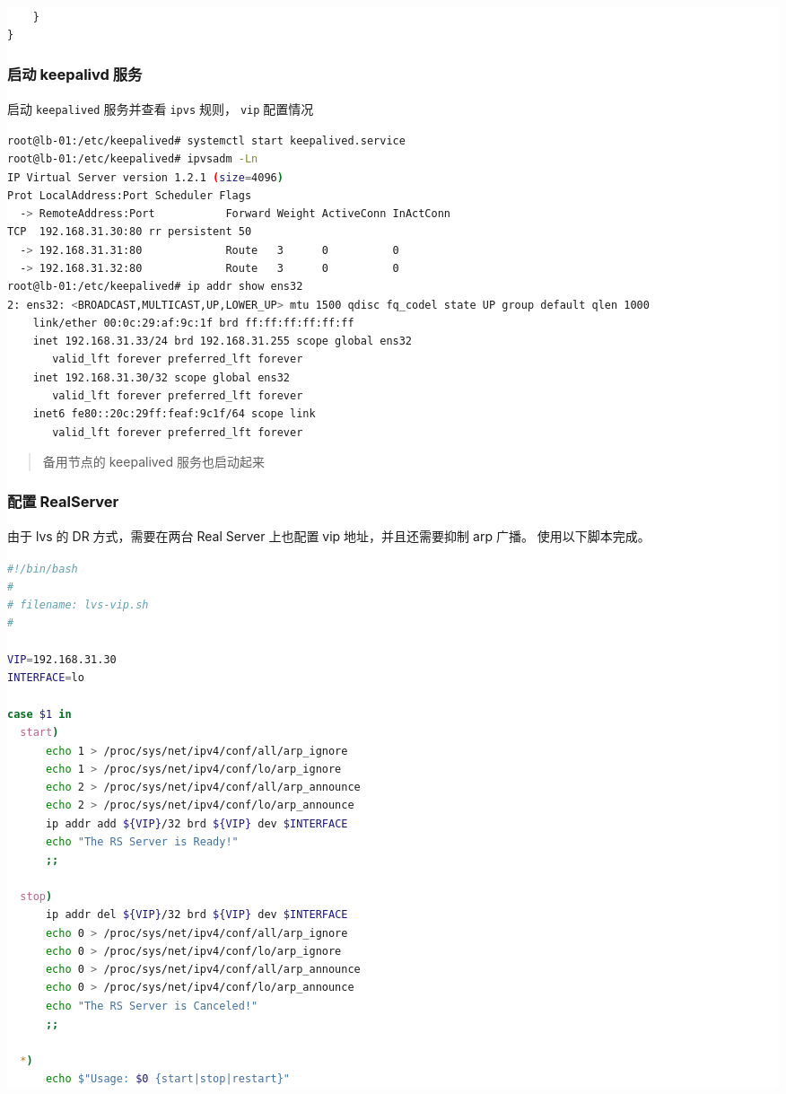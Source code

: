 ```config
    }
}
```

### 启动 keepalivd 服务

启动 `keepalived` 服务并查看 `ipvs` 规则， `vip` 配置情况

```bash
root@lb-01:/etc/keepalived# systemctl start keepalived.service
root@lb-01:/etc/keepalived# ipvsadm -Ln
IP Virtual Server version 1.2.1 (size=4096)
Prot LocalAddress:Port Scheduler Flags
  -> RemoteAddress:Port           Forward Weight ActiveConn InActConn
TCP  192.168.31.30:80 rr persistent 50
  -> 192.168.31.31:80             Route   3      0          0
  -> 192.168.31.32:80             Route   3      0          0
root@lb-01:/etc/keepalived# ip addr show ens32
2: ens32: <BROADCAST,MULTICAST,UP,LOWER_UP> mtu 1500 qdisc fq_codel state UP group default qlen 1000
    link/ether 00:0c:29:af:9c:1f brd ff:ff:ff:ff:ff:ff
    inet 192.168.31.33/24 brd 192.168.31.255 scope global ens32
       valid_lft forever preferred_lft forever
    inet 192.168.31.30/32 scope global ens32
       valid_lft forever preferred_lft forever
    inet6 fe80::20c:29ff:feaf:9c1f/64 scope link
       valid_lft forever preferred_lft forever
```

> 备用节点的 keepalived 服务也启动起来

### 配置 RealServer 

由于 lvs 的 DR 方式，需要在两台 Real Server 上也配置 vip 地址，并且还需要抑制 arp 广播。 使用以下脚本完成。

```bash
#!/bin/bash
# 
# filename: lvs-vip.sh
#

VIP=192.168.31.30
INTERFACE=lo

case $1 in
  start)
      echo 1 > /proc/sys/net/ipv4/conf/all/arp_ignore
      echo 1 > /proc/sys/net/ipv4/conf/lo/arp_ignore
      echo 2 > /proc/sys/net/ipv4/conf/all/arp_announce
      echo 2 > /proc/sys/net/ipv4/conf/lo/arp_announce
      ip addr add ${VIP}/32 brd ${VIP} dev $INTERFACE
      echo "The RS Server is Ready!"
      ;;
      
  stop)
      ip addr del ${VIP}/32 brd ${VIP} dev $INTERFACE
      echo 0 > /proc/sys/net/ipv4/conf/all/arp_ignore
      echo 0 > /proc/sys/net/ipv4/conf/lo/arp_ignore
      echo 0 > /proc/sys/net/ipv4/conf/all/arp_announce
      echo 0 > /proc/sys/net/ipv4/conf/lo/arp_announce
      echo "The RS Server is Canceled!"
      ;;

  *)
      echo $"Usage: $0 {start|stop|restart}"
```